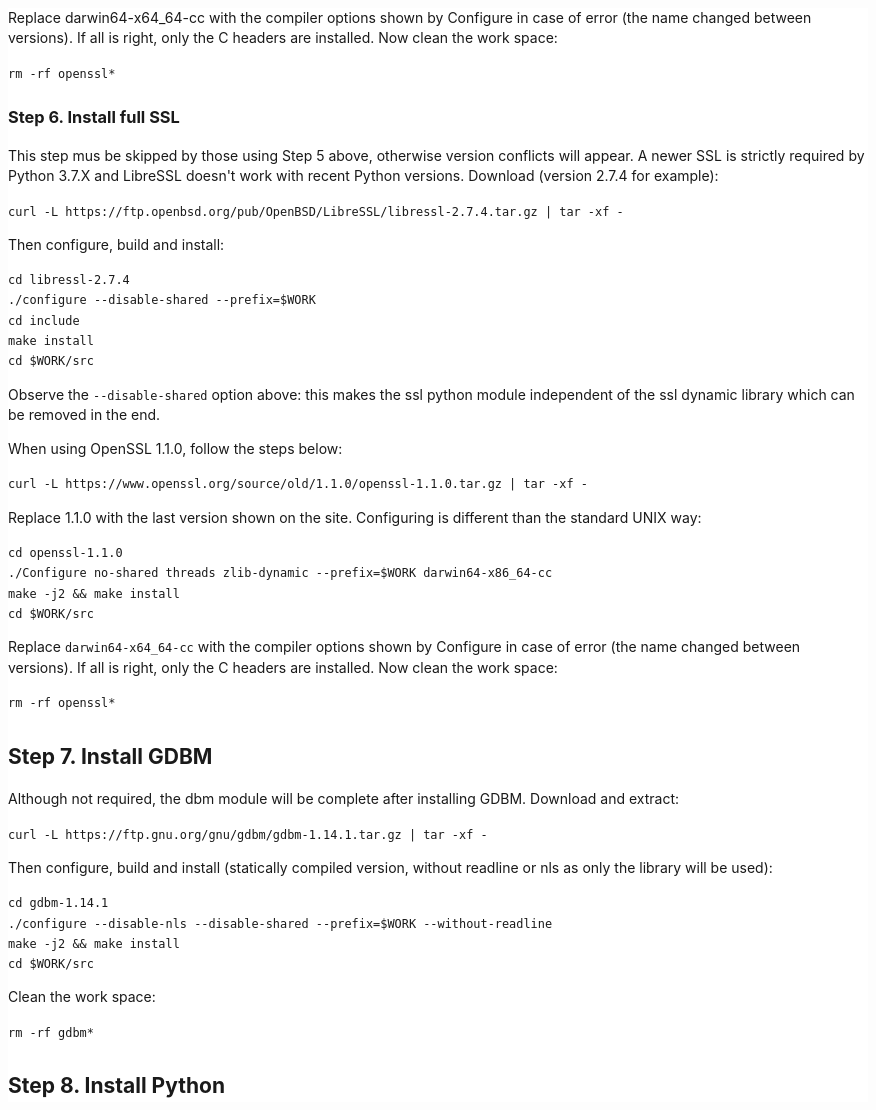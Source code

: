 Replace darwin64-x64_64-cc with the compiler options shown by Configure in case of error (the name changed between versions). If all is right, only the C headers are installed. Now clean the work space:
```
rm -rf openssl*
```
### Step 6. Install full SSL

This step mus be skipped by those using Step 5 above, otherwise version conflicts will appear. A newer SSL is strictly required by Python 3.7.X and LibreSSL doesn't work with recent Python versions.
Download (version 2.7.4 for example):
```
curl -L https://ftp.openbsd.org/pub/OpenBSD/LibreSSL/libressl-2.7.4.tar.gz | tar -xf -
```
Then configure, build and install:
```
cd libressl-2.7.4
./configure --disable-shared --prefix=$WORK
cd include
make install
cd $WORK/src
```
Observe the `--disable-shared` option above: this makes the ssl python module independent of the ssl dynamic library which can be removed in the end.

When using OpenSSL 1.1.0, follow the steps below:
```
curl -L https://www.openssl.org/source/old/1.1.0/openssl-1.1.0.tar.gz | tar -xf -
```
Replace 1.1.0 with the last version shown on the site. Configuring is different than the standard UNIX way:
```
cd openssl-1.1.0
./Configure no-shared threads zlib-dynamic --prefix=$WORK darwin64-x86_64-cc
make -j2 && make install
cd $WORK/src
```
Replace `darwin64-x64_64-cc` with the compiler options shown by Configure in case of error (the name changed between versions). If all is right, only the C headers are installed. Now clean the work space:
```
rm -rf openssl*
```
## Step 7. Install GDBM

Although not required, the dbm module will be complete after installing GDBM.
Download and extract:
```
curl -L https://ftp.gnu.org/gnu/gdbm/gdbm-1.14.1.tar.gz | tar -xf -
```
Then configure, build and install (statically compiled version, without readline or nls as only the library will be used):
```
cd gdbm-1.14.1
./configure --disable-nls --disable-shared --prefix=$WORK --without-readline
make -j2 && make install
cd $WORK/src
```
Clean the work space:
```
rm -rf gdbm*
```
## Step 8. Install Python
